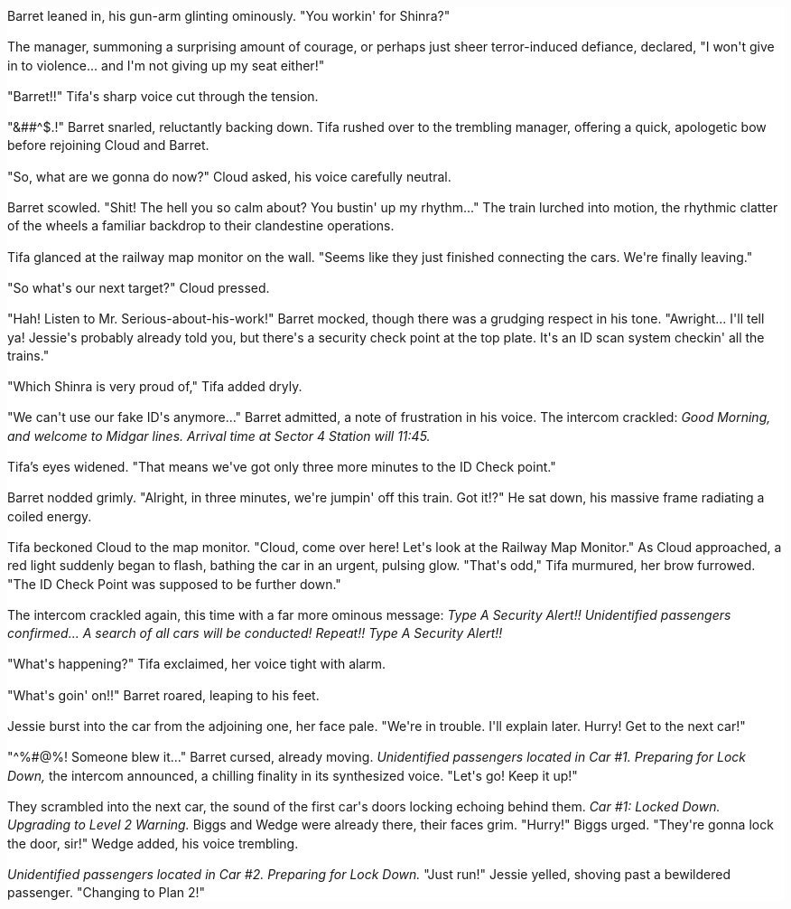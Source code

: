 Barret leaned in, his gun-arm glinting ominously. "You workin' for Shinra?"

The manager, summoning a surprising amount of courage, or perhaps just sheer terror-induced defiance, declared, "I won't give in to violence... and I'm not giving up my seat either!"

"Barret!!" Tifa's sharp voice cut through the tension.

"&$\#%\!\! You lucky ^$\#^$.!" Barret snarled, reluctantly backing down. Tifa rushed over to the trembling manager, offering a quick, apologetic bow before rejoining Cloud and Barret.

"So, what are we gonna do now?" Cloud asked, his voice carefully neutral.

Barret scowled. "Shit! The hell you so calm about? You bustin' up my rhythm..." The train lurched into motion, the rhythmic clatter of the wheels a familiar backdrop to their clandestine operations.

Tifa glanced at the railway map monitor on the wall. "Seems like they just finished connecting the cars. We're finally leaving."

"So what's our next target?" Cloud pressed.

"Hah! Listen to Mr. Serious-about-his-work!" Barret mocked, though there was a grudging respect in his tone. "Awright... I'll tell ya! Jessie's probably already told you, but there's a security check point at the top plate. It's an ID scan system checkin' all the trains."

"Which Shinra is very proud of," Tifa added dryly.

"We can't use our fake ID's anymore..." Barret admitted, a note of frustration in his voice. The intercom crackled: _Good Morning, and welcome to Midgar lines. Arrival time at Sector 4 Station will 11:45._

Tifa’s eyes widened. "That means we've got only three more minutes to the ID Check point."

Barret nodded grimly. "Alright, in three minutes, we're jumpin' off this train. Got it!?" He sat down, his massive frame radiating a coiled energy.

Tifa beckoned Cloud to the map monitor. "Cloud, come over here! Let's look at the Railway Map Monitor." As Cloud approached, a red light suddenly began to flash, bathing the car in an urgent, pulsing glow. "That's odd," Tifa murmured, her brow furrowed. "The ID Check Point was supposed to be further down."

The intercom crackled again, this time with a far more ominous message: _Type A Security Alert!! Unidentified passengers confirmed... A search of all cars will be conducted! Repeat!! Type A Security Alert!!_

"What's happening?" Tifa exclaimed, her voice tight with alarm.

"What's goin' on!!" Barret roared, leaping to his feet.

Jessie burst into the car from the adjoining one, her face pale. "We're in trouble. I'll explain later. Hurry! Get to the next car!"

"^%\#@%\! Someone blew it..." Barret cursed, already moving. _Unidentified passengers located in Car #1. Preparing for Lock Down,_ the intercom announced, a chilling finality in its synthesized voice. "Let's go! Keep it up!"

They scrambled into the next car, the sound of the first car's doors locking echoing behind them. _Car #1: Locked Down. Upgrading to Level 2 Warning._ Biggs and Wedge were already there, their faces grim. "Hurry!" Biggs urged. "They're gonna lock the door, sir!" Wedge added, his voice trembling.

_Unidentified passengers located in Car #2. Preparing for Lock Down._ "Just run!" Jessie yelled, shoving past a bewildered passenger. "Changing to Plan 2!"
